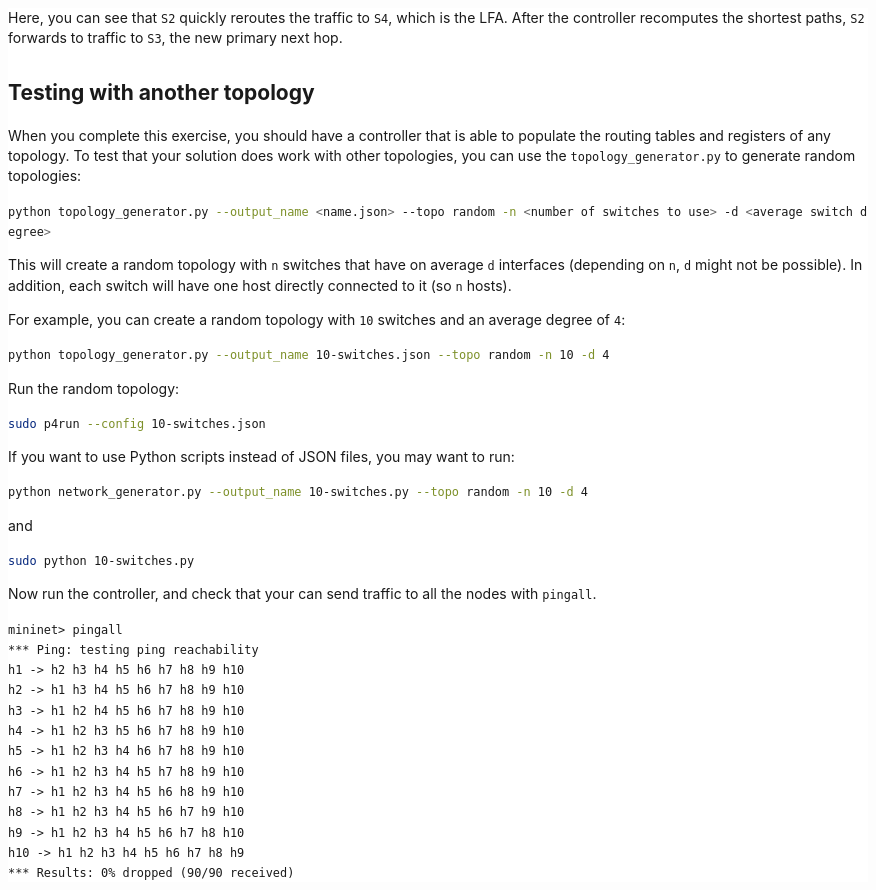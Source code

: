 Here, you can see that `S2` quickly reroutes the traffic to `S4`, which is the LFA.
After the controller recomputes the shortest paths, `S2` forwards to traffic to `S3`, the new primary next hop.

## Testing with another topology

When you complete this exercise, you should have a controller that is able to populate the routing tables and registers of any topology. To test that your solution does work with other topologies, you can use the `topology_generator.py` to generate random topologies:

```bash
python topology_generator.py --output_name <name.json> --topo random -n <number of switches to use> -d <average switch degree>
```

This will create a random topology with `n` switches that have on average `d` interfaces (depending on `n`, `d` might not be possible). In addition, each switch will have one host directly connected to it (so `n` hosts).

For example, you can create a random topology with `10` switches and an average degree of `4`:

```bash
python topology_generator.py --output_name 10-switches.json --topo random -n 10 -d 4
```

Run the random topology:

```bash
sudo p4run --config 10-switches.json
```

If you want to use Python scripts instead of JSON files, you may want to run:

```bash
python network_generator.py --output_name 10-switches.py --topo random -n 10 -d 4
```

and
```bash
sudo python 10-switches.py
```

Now run the controller, and check that your can send traffic to all the nodes with `pingall`.

```
mininet> pingall
*** Ping: testing ping reachability
h1 -> h2 h3 h4 h5 h6 h7 h8 h9 h10
h2 -> h1 h3 h4 h5 h6 h7 h8 h9 h10
h3 -> h1 h2 h4 h5 h6 h7 h8 h9 h10
h4 -> h1 h2 h3 h5 h6 h7 h8 h9 h10
h5 -> h1 h2 h3 h4 h6 h7 h8 h9 h10
h6 -> h1 h2 h3 h4 h5 h7 h8 h9 h10
h7 -> h1 h2 h3 h4 h5 h6 h8 h9 h10
h8 -> h1 h2 h3 h4 h5 h6 h7 h9 h10
h9 -> h1 h2 h3 h4 h5 h6 h7 h8 h10
h10 -> h1 h2 h3 h4 h5 h6 h7 h8 h9
*** Results: 0% dropped (90/90 received)
```
